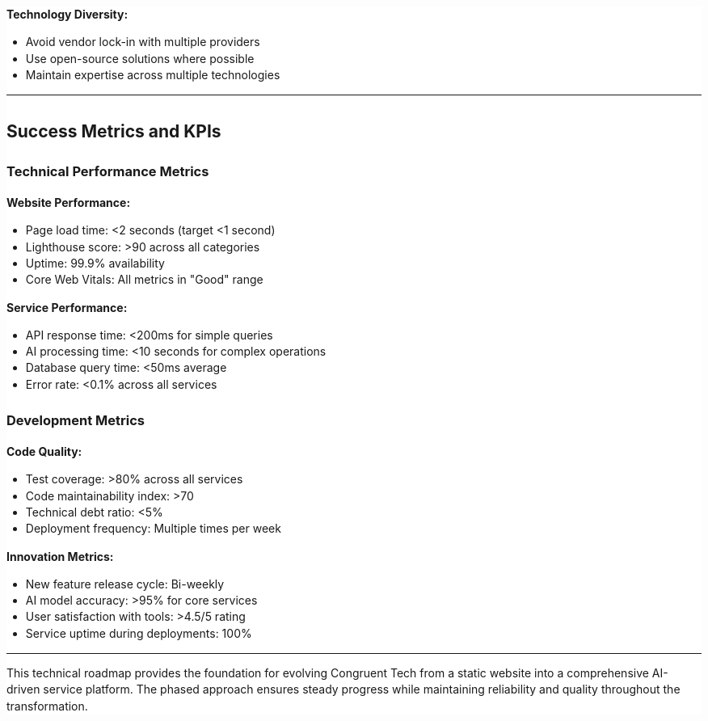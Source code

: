 **Technology Diversity:**
- Avoid vendor lock-in with multiple providers
- Use open-source solutions where possible
- Maintain expertise across multiple technologies

---

## Success Metrics and KPIs

### Technical Performance Metrics

**Website Performance:**
- Page load time: <2 seconds (target <1 second)
- Lighthouse score: >90 across all categories
- Uptime: 99.9% availability
- Core Web Vitals: All metrics in "Good" range

**Service Performance:**
- API response time: <200ms for simple queries
- AI processing time: <10 seconds for complex operations
- Database query time: <50ms average
- Error rate: <0.1% across all services

### Development Metrics

**Code Quality:**
- Test coverage: >80% across all services
- Code maintainability index: >70
- Technical debt ratio: <5%
- Deployment frequency: Multiple times per week

**Innovation Metrics:**
- New feature release cycle: Bi-weekly
- AI model accuracy: >95% for core services
- User satisfaction with tools: >4.5/5 rating
- Service uptime during deployments: 100%

---

This technical roadmap provides the foundation for evolving Congruent Tech from a static website into a comprehensive AI-driven service platform. The phased approach ensures steady progress while maintaining reliability and quality throughout the transformation.